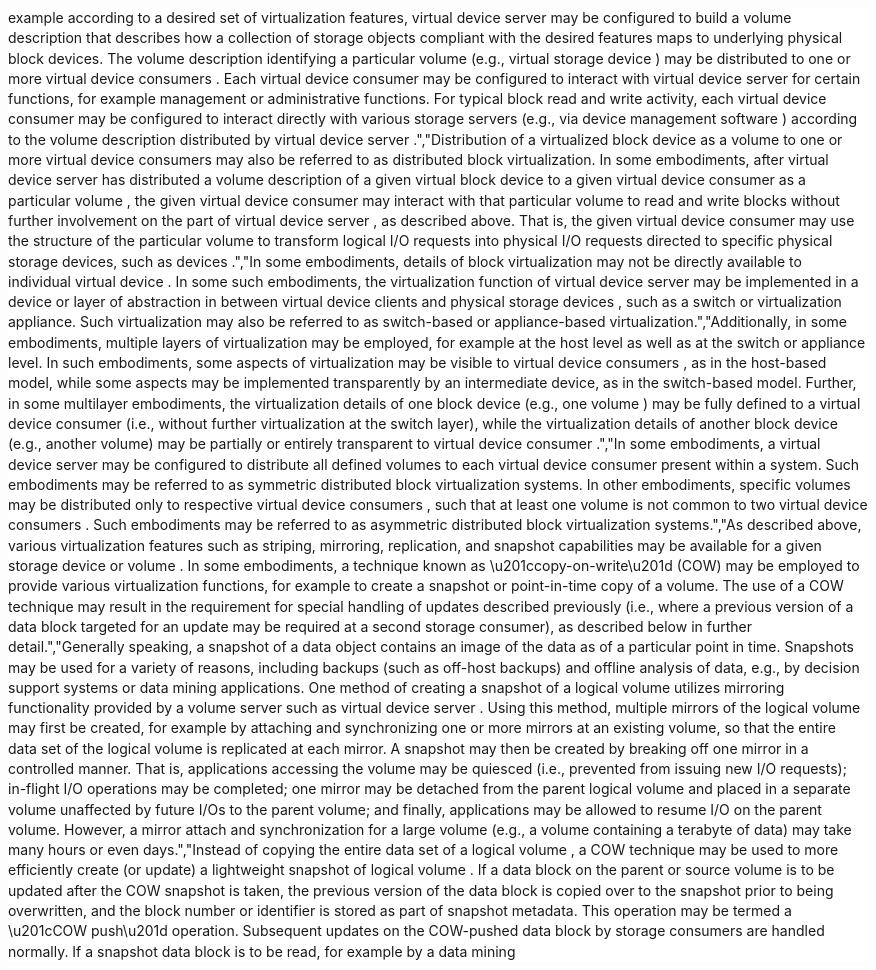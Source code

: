 example according to a desired set of virtualization features, virtual device server  may be configured to build a volume description that describes how a collection of storage objects compliant with the desired features maps to underlying physical block devices. The volume description identifying a particular volume (e.g., virtual storage device ) may be distributed to one or more virtual device consumers . Each virtual device consumer  may be configured to interact with virtual device server  for certain functions, for example management or administrative functions. For typical block read and write activity, each virtual device consumer  may be configured to interact directly with various storage servers  (e.g., via device management software ) according to the volume description distributed by virtual device server .","Distribution of a virtualized block device as a volume to one or more virtual device consumers  may also be referred to as distributed block virtualization. In some embodiments, after virtual device server  has distributed a volume description of a given virtual block device to a given virtual device consumer  as a particular volume , the given virtual device consumer  may interact with that particular volume  to read and write blocks without further involvement on the part of virtual device server , as described above. That is, the given virtual device consumer  may use the structure of the particular volume  to transform logical I\/O requests into physical I\/O requests directed to specific physical storage devices, such as devices .","In some embodiments, details of block virtualization may not be directly available to individual virtual device . In some such embodiments, the virtualization function of virtual device server  may be implemented in a device or layer of abstraction in between virtual device clients  and physical storage devices , such as a switch or virtualization appliance. Such virtualization may also be referred to as switch-based or appliance-based virtualization.","Additionally, in some embodiments, multiple layers of virtualization may be employed, for example at the host level as well as at the switch or appliance level. In such embodiments, some aspects of virtualization may be visible to virtual device consumers , as in the host-based model, while some aspects may be implemented transparently by an intermediate device, as in the switch-based model. Further, in some multilayer embodiments, the virtualization details of one block device (e.g., one volume ) may be fully defined to a virtual device consumer  (i.e., without further virtualization at the switch layer), while the virtualization details of another block device (e.g., another volume) may be partially or entirely transparent to virtual device consumer .","In some embodiments, a virtual device server  may be configured to distribute all defined volumes  to each virtual device consumer  present within a system. Such embodiments may be referred to as symmetric distributed block virtualization systems. In other embodiments, specific volumes may be distributed only to respective virtual device consumers , such that at least one volume  is not common to two virtual device consumers . Such embodiments may be referred to as asymmetric distributed block virtualization systems.","As described above, various virtualization features such as striping, mirroring, replication, and snapshot capabilities may be available for a given storage device or volume . In some embodiments, a technique known as \u201ccopy-on-write\u201d (COW) may be employed to provide various virtualization functions, for example to create a snapshot or point-in-time copy of a volume. The use of a COW technique may result in the requirement for special handling of updates described previously (i.e., where a previous version of a data block targeted for an update may be required at a second storage consumer), as described below in further detail.","Generally speaking, a snapshot of a data object contains an image of the data as of a particular point in time. Snapshots may be used for a variety of reasons, including backups (such as off-host backups) and offline analysis of data, e.g., by decision support systems or data mining applications. One method of creating a snapshot of a logical volume  utilizes mirroring functionality provided by a volume server such as virtual device server . Using this method, multiple mirrors of the logical volume may first be created, for example by attaching and synchronizing one or more mirrors at an existing volume, so that the entire data set of the logical volume is replicated at each mirror. A snapshot may then be created by breaking off one mirror in a controlled manner. That is, applications accessing the volume may be quiesced (i.e., prevented from issuing new I\/O requests); in-flight I\/O operations may be completed; one mirror may be detached from the parent logical volume and placed in a separate volume unaffected by future I\/Os to the parent volume; and finally, applications may be allowed to resume I\/O on the parent volume. However, a mirror attach and synchronization for a large volume (e.g., a volume containing a terabyte of data) may take many hours or even days.","Instead of copying the entire data set of a logical volume , a COW technique may be used to more efficiently create (or update) a lightweight snapshot of logical volume . If a data block on the parent or source volume is to be updated after the COW snapshot is taken, the previous version of the data block is copied over to the snapshot prior to being overwritten, and the block number or identifier is stored as part of snapshot metadata. This operation may be termed a \u201cCOW push\u201d operation. Subsequent updates on the COW-pushed data block by storage consumers are handled normally. If a snapshot data block is to be read, for example by a data mining
